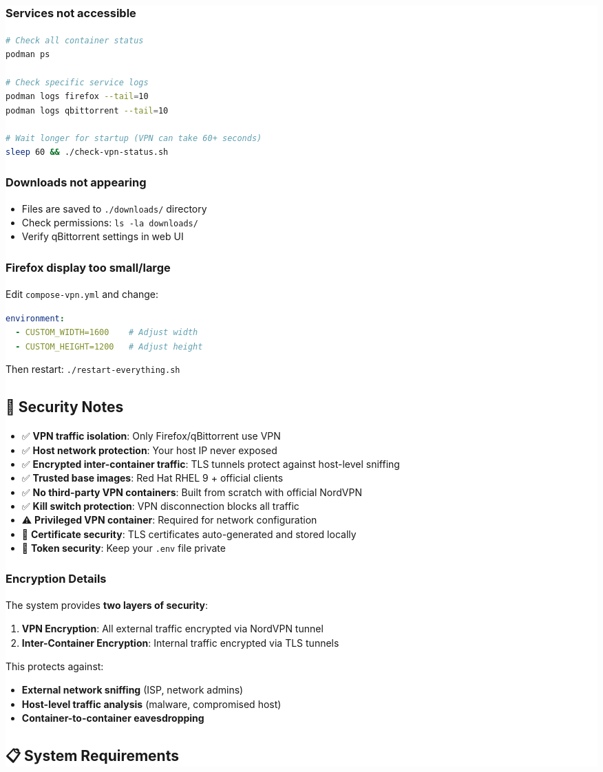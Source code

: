 ### Services not accessible
```bash
# Check all container status
podman ps

# Check specific service logs
podman logs firefox --tail=10
podman logs qbittorrent --tail=10

# Wait longer for startup (VPN can take 60+ seconds)
sleep 60 && ./check-vpn-status.sh
```

### Downloads not appearing
- Files are saved to `./downloads/` directory
- Check permissions: `ls -la downloads/`
- Verify qBittorrent settings in web UI

### Firefox display too small/large
Edit `compose-vpn.yml` and change:
```yaml
environment:
  - CUSTOM_WIDTH=1600    # Adjust width
  - CUSTOM_HEIGHT=1200   # Adjust height
```
Then restart: `./restart-everything.sh`

## 🔐 Security Notes

- ✅ **VPN traffic isolation**: Only Firefox/qBittorrent use VPN
- ✅ **Host network protection**: Your host IP never exposed
- ✅ **Encrypted inter-container traffic**: TLS tunnels protect against host-level sniffing
- ✅ **Trusted base images**: Red Hat RHEL 9 + official clients
- ✅ **No third-party VPN containers**: Built from scratch with official NordVPN
- ✅ **Kill switch protection**: VPN disconnection blocks all traffic
- ⚠️ **Privileged VPN container**: Required for network configuration
- 🔑 **Certificate security**: TLS certificates auto-generated and stored locally
- 🔑 **Token security**: Keep your `.env` file private

### Encryption Details

The system provides **two layers of security**:

1. **VPN Encryption**: All external traffic encrypted via NordVPN tunnel
2. **Inter-Container Encryption**: Internal traffic encrypted via TLS tunnels

This protects against:
- **External network sniffing** (ISP, network admins)
- **Host-level traffic analysis** (malware, compromised host)
- **Container-to-container eavesdropping**

## 📋 System Requirements
